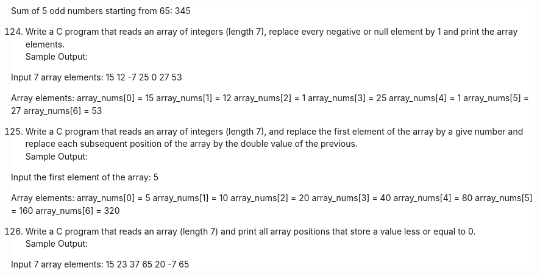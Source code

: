 Sum of 5 odd numbers starting from 65:
345
  
124. Write a C program that reads an array of integers (length 7), replace every negative or null element by 1 and print the array elements.  
Sample Output:

Input 7 array elements:
15
12
-7
25
0
27
53

Array elements:
array_nums[0] = 15
array_nums[1] = 12
array_nums[2] = 1
array_nums[3] = 25
array_nums[4] = 1
array_nums[5] = 27
array_nums[6] = 53
  
125. Write a C program that reads an array of integers (length 7), and replace the first element of the array by a give number and replace each subsequent position of the array by the double value of the previous.  
Sample Output:

Input the first element of the array:
5

Array elements:
array_nums[0] = 5
array_nums[1] = 10
array_nums[2] = 20
array_nums[3] = 40
array_nums[4] = 80
array_nums[5] = 160
array_nums[6] = 320
  
126. Write a C program that reads an array (length 7) and print all array positions that store a value less or equal to 0.  
Sample Output:

Input 7 array elements:
15
23
37
65
20
-7
65
